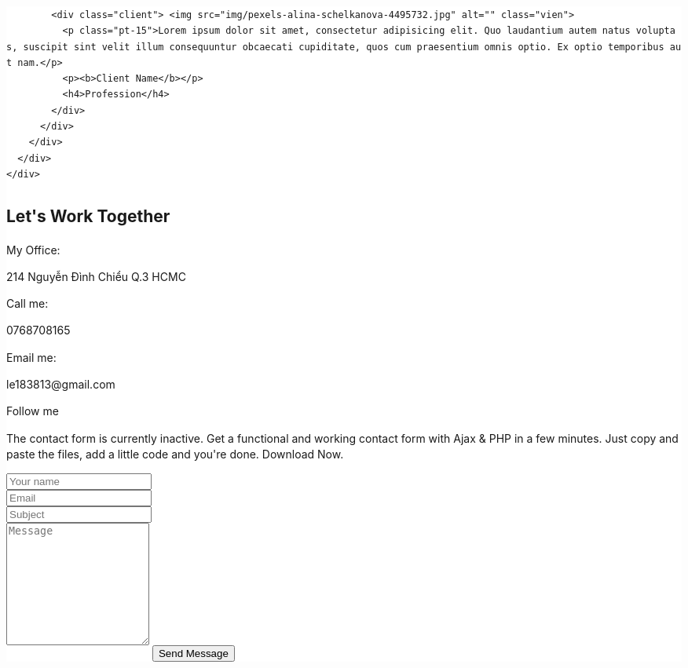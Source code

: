             <div class="client"> <img src="img/pexels-alina-schelkanova-4495732.jpg" alt="" class="vien">
              <p class="pt-15">Lorem ipsum dolor sit amet, consectetur adipisicing elit. Quo laudantium autem natus voluptas, suscipit sint velit illum consequuntur obcaecati cupiditate, quos cum praesentium omnis optio. Ex optio temporibus aut nam.</p>
              <p><b>Client Name</b></p>
              <h4>Profession</h4>
            </div>
          </div>
        </div>
      </div>
    </div>
  </div>
</section>
<section id="contact" class="scrollspy">
  <div class="container">
    <h1 class="tieu-de hvr-underline-from-center">Let's Work Together</h1>
    <div class="row">
      <div class="col-5">
        <p>My Office:</p>
        <p class="text-den f-25 chan">214 Nguyễn Đình Chiểu Q.3 HCMC</p>
        <p>Call me:</p>
        <p class="text-den f-25 chan">0768708165</p>
        <p>Email me:</p>
        <p class="text-den f-25 chan"> le183813@gmail.com</p>
        <p>Follow me</p>
        <a href="#"><i class="fab fa-twitter fa-2x mr-10"></i></a> <a href="#"><i class="fab fa-facebook-f fa-2x mr-10"></i></a> <a href="#"><i class="fab fa-youtube fa-2x mr-10"></i></a> <a href="#"><i class="fab fa-linkedin-in fa-2x"></i></a> </div>
      <div class="col-7">
        <p>The contact form is currently inactive. Get a functional and working contact form with Ajax & PHP in a few minutes. Just copy and paste the files, add a little code and you're done. Download Now.</p>
        <form>
          <div class="row">
            <div class="col-6">
              <input type="text" placeholder="Your name" class="form-control">
            </div>
            <div class="col-6">
              <input type="email" placeholder="Email" class="form-control">
            </div>
            <div class="col-12">
              <input type="text" placeholder="Subject" class="form-control">
            </div>
            <div class="col-12">
              <textarea placeholder="Message" class="form-control" style="height: 150px; margin-bottom: 15px"></textarea>
              <button type="submit" class="btn-secondary ">Send Message</button>
            </div>
          </div>
        </form>
      </div>
    </div>
  </div>
</section>
<script src="js/jquery-3.6.0.min.js"></script> 
<script src="js/typed.js"></script> 
<script src="js/typing-control.js"></script> 
<script src="js/simple-scrollspy.min.js"></script> 
<script src="js/simple-scrollspy.js"></script> 
<script src="js/jquery.waypoints.min.js"></script> 
<script src="js/jquery.countup.js"></script> 
<script src="js/backtotop.js"></script> 
<script src="js/tab.js"></script> 